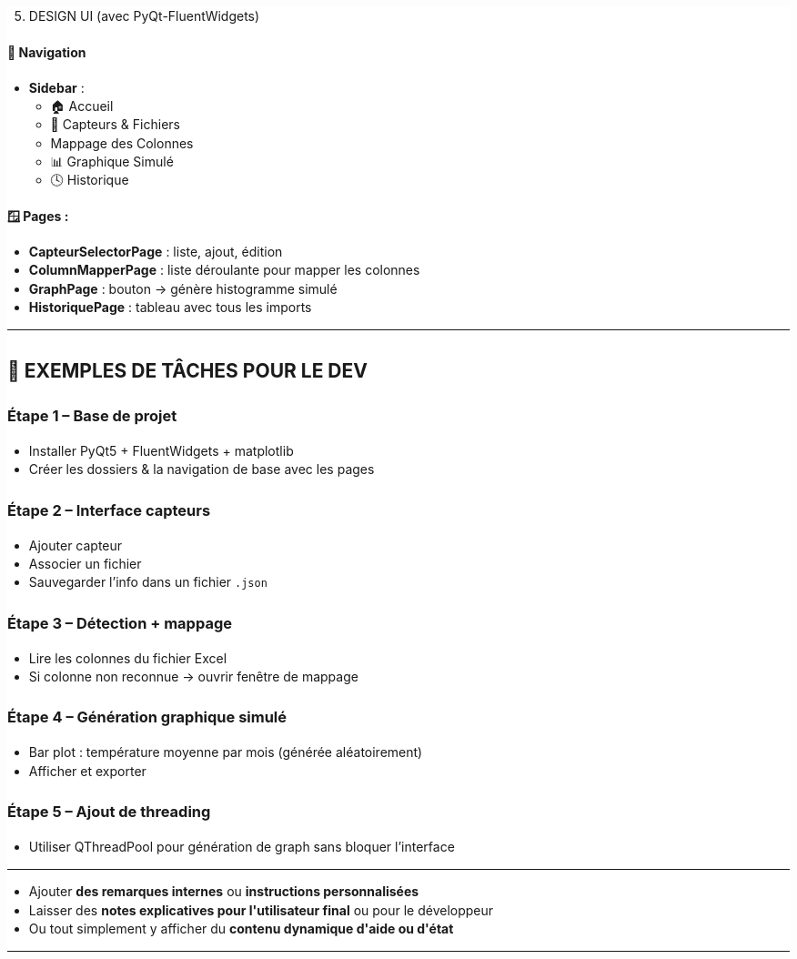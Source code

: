 
### <i class='bx bx-brain' style="color: #4a6cf7;"></i>
 5. DESIGN UI (avec PyQt-FluentWidgets)

#### 🧭 Navigation
- **Sidebar** :
  - 🏠 Accueil
  - 📁 Capteurs & Fichiers
  - <i class='bx bx-brain' style="color: #4a6cf7;"></i>
 Mappage des Colonnes
  - 📊 Graphique Simulé
  - 🕓 Historique

#### 🪟 Pages :
- **CapteurSelectorPage** : liste, ajout, édition
- **ColumnMapperPage** : liste déroulante pour mapper les colonnes
- **GraphPage** : bouton → génère histogramme simulé
- **HistoriquePage** : tableau avec tous les imports

---

## 🧪 EXEMPLES DE TÂCHES POUR LE DEV

### Étape 1 – Base de projet
- Installer PyQt5 + FluentWidgets + matplotlib
- Créer les dossiers & la navigation de base avec les pages

### Étape 2 – Interface capteurs
- Ajouter capteur
- Associer un fichier
- Sauvegarder l’info dans un fichier `.json`

### Étape 3 – Détection + mappage
- Lire les colonnes du fichier Excel
- Si colonne non reconnue → ouvrir fenêtre de mappage

### Étape 4 – Génération graphique simulé
- Bar plot : température moyenne par mois (générée aléatoirement)
- Afficher et exporter

### Étape 5 – Ajout de threading
- Utiliser QThreadPool pour génération de graph sans bloquer l’interface

---








- Ajouter **des remarques internes** ou **instructions personnalisées**
- Laisser des **notes explicatives pour l'utilisateur final** ou pour le développeur
- Ou tout simplement y afficher du **contenu dynamique d'aide ou d'état**

---